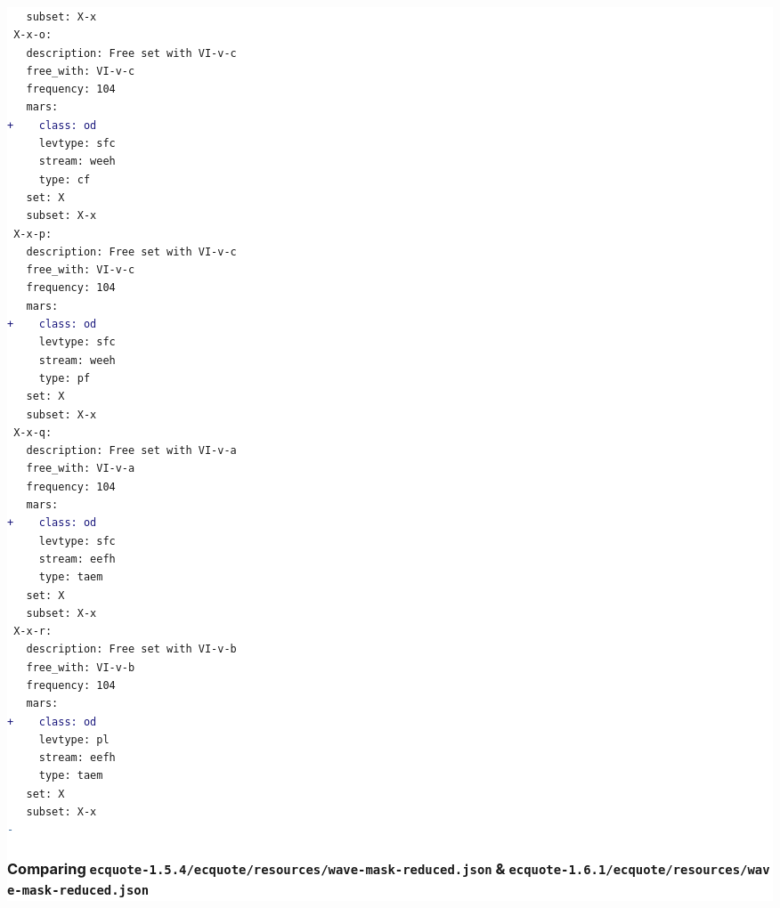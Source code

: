 ```diff
   subset: X-x
 X-x-o:
   description: Free set with VI-v-c
   free_with: VI-v-c
   frequency: 104
   mars:
+    class: od
     levtype: sfc
     stream: weeh
     type: cf
   set: X
   subset: X-x
 X-x-p:
   description: Free set with VI-v-c
   free_with: VI-v-c
   frequency: 104
   mars:
+    class: od
     levtype: sfc
     stream: weeh
     type: pf
   set: X
   subset: X-x
 X-x-q:
   description: Free set with VI-v-a
   free_with: VI-v-a
   frequency: 104
   mars:
+    class: od
     levtype: sfc
     stream: eefh
     type: taem
   set: X
   subset: X-x
 X-x-r:
   description: Free set with VI-v-b
   free_with: VI-v-b
   frequency: 104
   mars:
+    class: od
     levtype: pl
     stream: eefh
     type: taem
   set: X
   subset: X-x
-
```

### Comparing `ecquote-1.5.4/ecquote/resources/wave-mask-reduced.json` & `ecquote-1.6.1/ecquote/resources/wave-mask-reduced.json`
